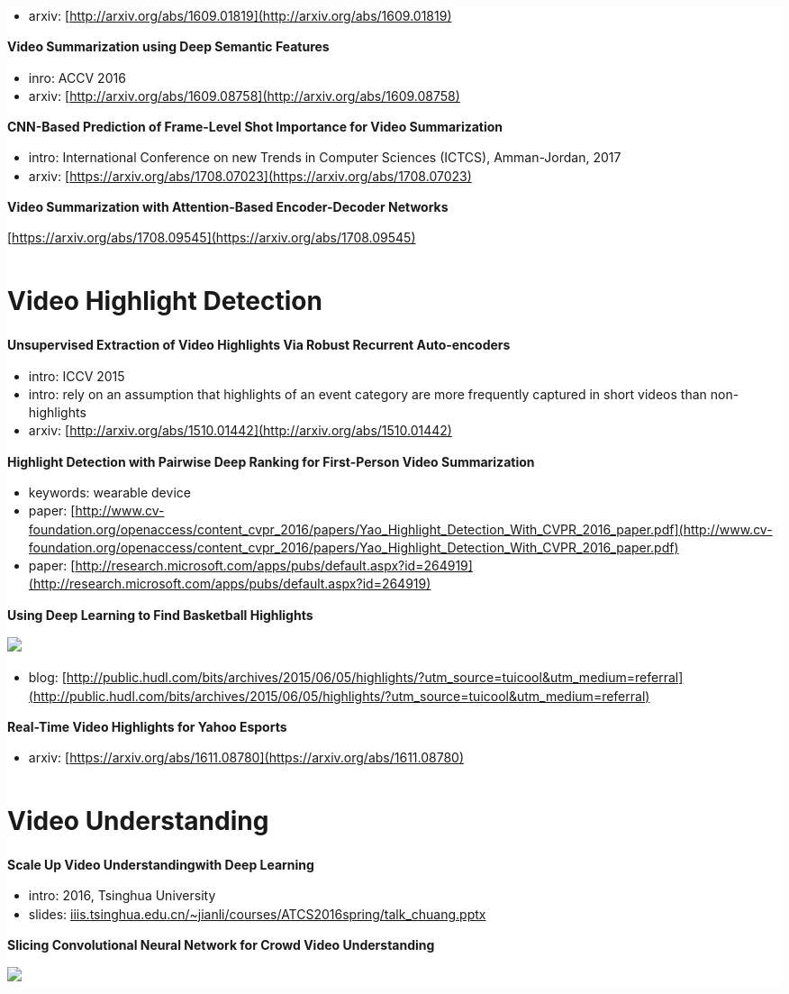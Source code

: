 - arxiv: [http://arxiv.org/abs/1609.01819](http://arxiv.org/abs/1609.01819)

**Video Summarization using Deep Semantic Features**

- inro: ACCV 2016
- arxiv: [http://arxiv.org/abs/1609.08758](http://arxiv.org/abs/1609.08758)

**CNN-Based Prediction of Frame-Level Shot Importance for Video Summarization**

- intro: International Conference on new Trends in Computer Sciences (ICTCS), Amman-Jordan, 2017
- arxiv: [https://arxiv.org/abs/1708.07023](https://arxiv.org/abs/1708.07023)

**Video Summarization with Attention-Based Encoder-Decoder Networks**

[https://arxiv.org/abs/1708.09545](https://arxiv.org/abs/1708.09545)

# Video Highlight Detection

**Unsupervised Extraction of Video Highlights Via Robust Recurrent Auto-encoders**

- intro: ICCV 2015
- intro: rely on an assumption that highlights of an event category are more frequently captured in short videos than non-highlights
- arxiv: [http://arxiv.org/abs/1510.01442](http://arxiv.org/abs/1510.01442)

**Highlight Detection with Pairwise Deep Ranking for First-Person Video Summarization**

- keywords: wearable device
- paper: [http://www.cv-foundation.org/openaccess/content_cvpr_2016/papers/Yao_Highlight_Detection_With_CVPR_2016_paper.pdf](http://www.cv-foundation.org/openaccess/content_cvpr_2016/papers/Yao_Highlight_Detection_With_CVPR_2016_paper.pdf)
- paper: [http://research.microsoft.com/apps/pubs/default.aspx?id=264919](http://research.microsoft.com/apps/pubs/default.aspx?id=264919)

**Using Deep Learning to Find Basketball Highlights**

![](https://cloud.githubusercontent.com/assets/10147637/7966603/228179fe-09f3-11e5-9ea7-31e76c8248fe.png)

- blog: [http://public.hudl.com/bits/archives/2015/06/05/highlights/?utm_source=tuicool&utm_medium=referral](http://public.hudl.com/bits/archives/2015/06/05/highlights/?utm_source=tuicool&utm_medium=referral)

**Real-Time Video Highlights for Yahoo Esports**

- arxiv: [https://arxiv.org/abs/1611.08780](https://arxiv.org/abs/1611.08780)

# Video Understanding

**Scale Up Video Understandingwith Deep Learning**

- intro: 2016, Tsinghua University
- slides: [iiis.tsinghua.edu.cn/~jianli/courses/ATCS2016spring/talk_chuang.pptx](iiis.tsinghua.edu.cn/~jianli/courses/ATCS2016spring/talk_chuang.pptx)

**Slicing Convolutional Neural Network for Crowd Video Understanding**

![](http://www.ee.cuhk.edu.hk/~jshao/SCNN_files/fig_network5.jpg)
